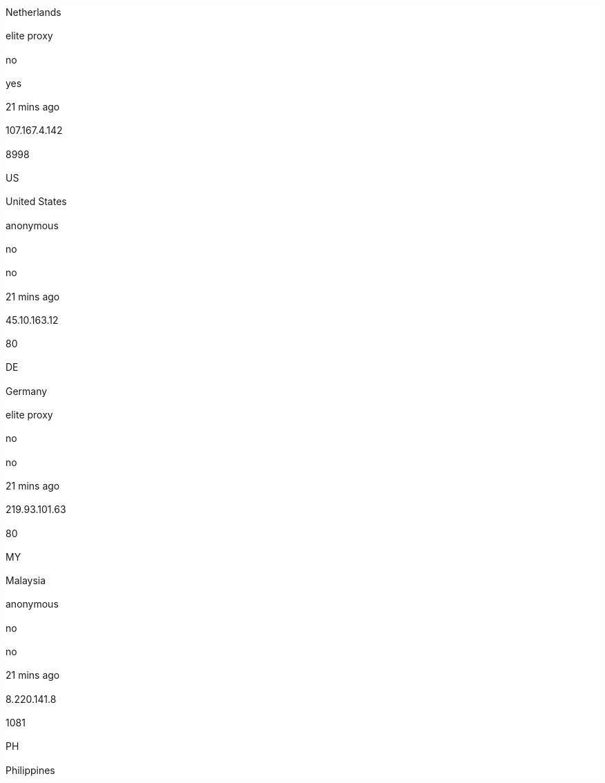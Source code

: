 Netherlands

elite proxy

no

yes

21 mins ago

107.167.4.142

8998

US

United States

anonymous

no

no

21 mins ago

45.10.163.12

80

DE

Germany

elite proxy

no

no

21 mins ago

219.93.101.63

80

MY

Malaysia

anonymous

no

no

21 mins ago

8.220.141.8

1081

PH

Philippines
